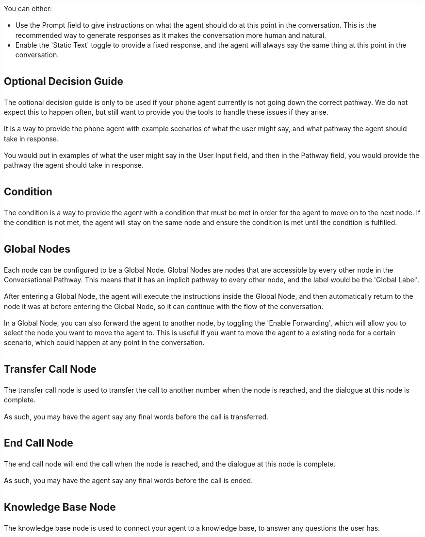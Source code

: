 You can either:

- Use the Prompt field to give instructions on what the agent should do at this point in the conversation. This is the recommended way to generate responses as it makes the conversation more human and natural.
- Enable the 'Static Text' toggle to provide a fixed response, and the agent will always say the same thing at this point in the conversation.

## Optional Decision Guide
The optional decision guide is only to be used if your phone agent currently is not going down the correct pathway. We do not expect this to happen often, but still want to provide you the tools to handle these issues if they arise.

It is a way to provide the phone agent with example scenarios of what the user might say, and what pathway the agent should take in response.

You would put in examples of what the user might say in the User Input field, and then in the Pathway field, you would provide the pathway the agent should take in response.

## Condition
The condition is a way to provide the agent with a condition that must be met in order for the agent to move on to the next node. If the condition is not met, the agent will stay on the same node and ensure the condition is met until the condition is fulfilled.

## Global Nodes
Each node can be configured to be a Global Node. Global Nodes are nodes that are accessible by every other node in the Conversational Pathway. This means that it has an implicit pathway to every other node, and the label would be the 'Global Label'.

After entering a Global Node, the agent will execute the instructions inside the Global Node, and then automatically return to the node it was at before entering the Global Node, so it can continue with the flow of the conversation.

In a Global Node, you can also forward the agent to another node, by toggling the 'Enable Forwarding', which will allow you to select the node you want to move the agent to. This is useful if you want to move the agent to a existing node for a certain scenario, which could happen at any point in the conversation.

## Transfer Call Node
The transfer call node is used to transfer the call to another number when the node is reached, and the dialogue at this node is complete.

As such, you may have the agent say any final words before the call is transferred.

## End Call Node
The end call node will end the call when the node is reached, and the dialogue at this node is complete.

As such, you may have the agent say any final words before the call is ended.

## Knowledge Base Node
The knowledge base node is used to connect your agent to a knowledge base, to answer any questions the user has.
